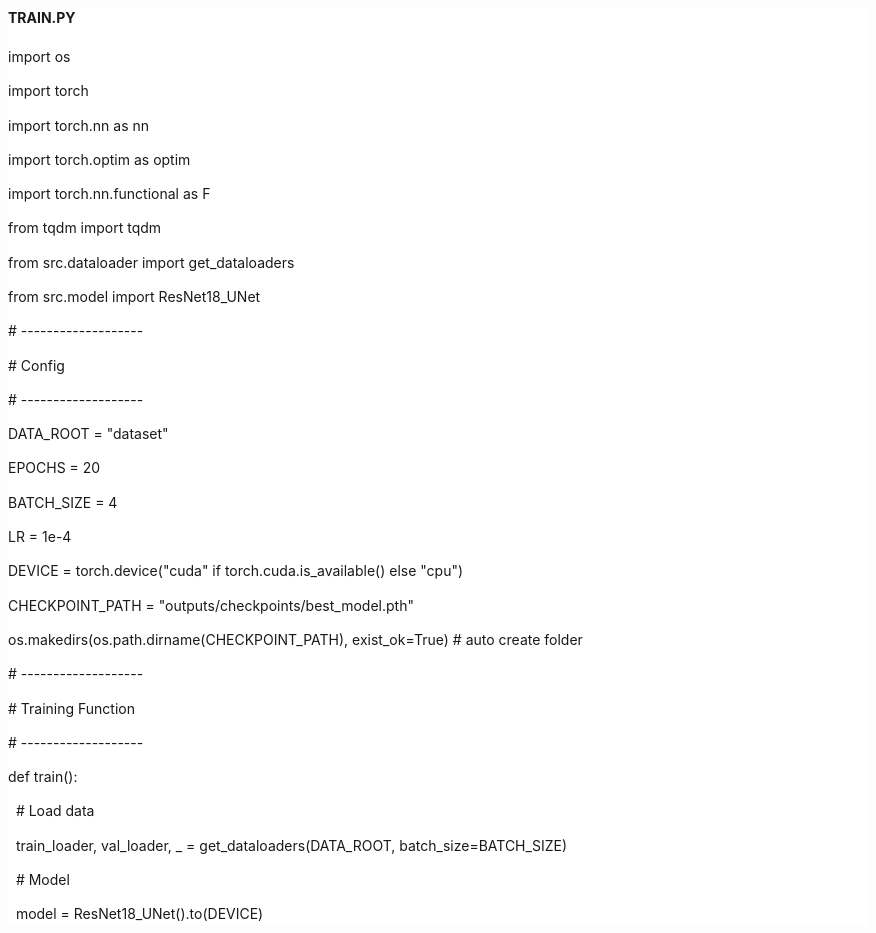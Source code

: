 #### TRAIN.PY







import os

import torch

import torch.nn as nn

import torch.optim as optim

import torch.nn.functional as F

from tqdm import tqdm

from src.dataloader import get\_dataloaders

from src.model import ResNet18\_UNet



\# -------------------

\# Config

\# -------------------

DATA\_ROOT = "dataset"

EPOCHS = 20

BATCH\_SIZE = 4

LR = 1e-4

DEVICE = torch.device("cuda" if torch.cuda.is\_available() else "cpu")



CHECKPOINT\_PATH = "outputs/checkpoints/best\_model.pth"

os.makedirs(os.path.dirname(CHECKPOINT\_PATH), exist\_ok=True)  # auto create folder



\# -------------------

\# Training Function

\# -------------------

def train():

&nbsp;   # Load data

&nbsp;   train\_loader, val\_loader, \_ = get\_dataloaders(DATA\_ROOT, batch\_size=BATCH\_SIZE)



&nbsp;   # Model

&nbsp;   model = ResNet18\_UNet().to(DEVICE)


